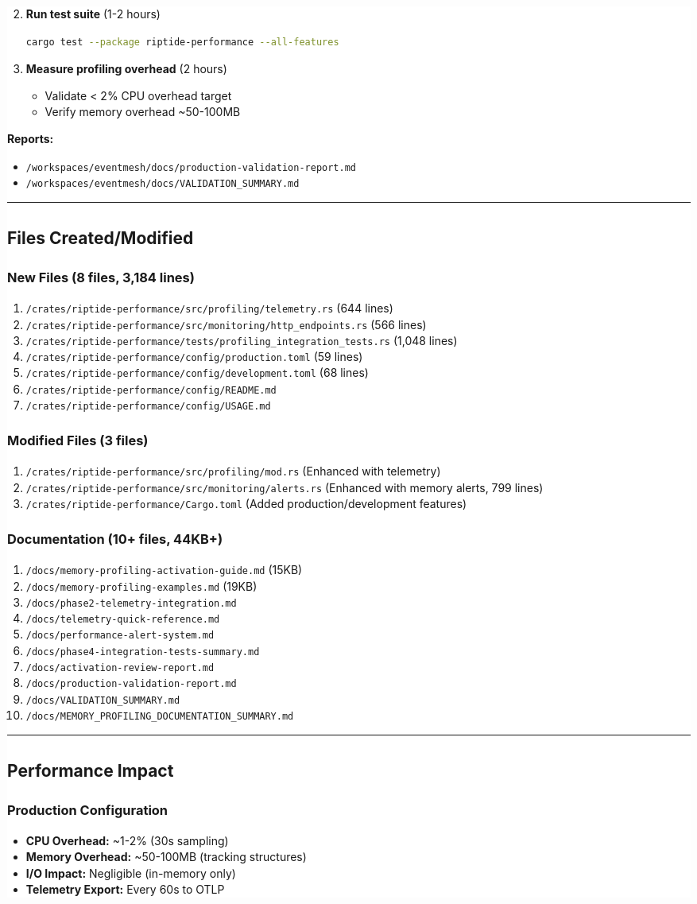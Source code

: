 2. **Run test suite** (1-2 hours)
   ```bash
   cargo test --package riptide-performance --all-features
   ```

3. **Measure profiling overhead** (2 hours)
   - Validate < 2% CPU overhead target
   - Verify memory overhead ~50-100MB

**Reports:**
- `/workspaces/eventmesh/docs/production-validation-report.md`
- `/workspaces/eventmesh/docs/VALIDATION_SUMMARY.md`

---

## Files Created/Modified

### New Files (8 files, 3,184 lines)
1. `/crates/riptide-performance/src/profiling/telemetry.rs` (644 lines)
2. `/crates/riptide-performance/src/monitoring/http_endpoints.rs` (566 lines)
3. `/crates/riptide-performance/tests/profiling_integration_tests.rs` (1,048 lines)
4. `/crates/riptide-performance/config/production.toml` (59 lines)
5. `/crates/riptide-performance/config/development.toml` (68 lines)
6. `/crates/riptide-performance/config/README.md`
7. `/crates/riptide-performance/config/USAGE.md`

### Modified Files (3 files)
1. `/crates/riptide-performance/src/profiling/mod.rs` (Enhanced with telemetry)
2. `/crates/riptide-performance/src/monitoring/alerts.rs` (Enhanced with memory alerts, 799 lines)
3. `/crates/riptide-performance/Cargo.toml` (Added production/development features)

### Documentation (10+ files, 44KB+)
1. `/docs/memory-profiling-activation-guide.md` (15KB)
2. `/docs/memory-profiling-examples.md` (19KB)
3. `/docs/phase2-telemetry-integration.md`
4. `/docs/telemetry-quick-reference.md`
5. `/docs/performance-alert-system.md`
6. `/docs/phase4-integration-tests-summary.md`
7. `/docs/activation-review-report.md`
8. `/docs/production-validation-report.md`
9. `/docs/VALIDATION_SUMMARY.md`
10. `/docs/MEMORY_PROFILING_DOCUMENTATION_SUMMARY.md`

---

## Performance Impact

### Production Configuration
- **CPU Overhead:** ~1-2% (30s sampling)
- **Memory Overhead:** ~50-100MB (tracking structures)
- **I/O Impact:** Negligible (in-memory only)
- **Telemetry Export:** Every 60s to OTLP
